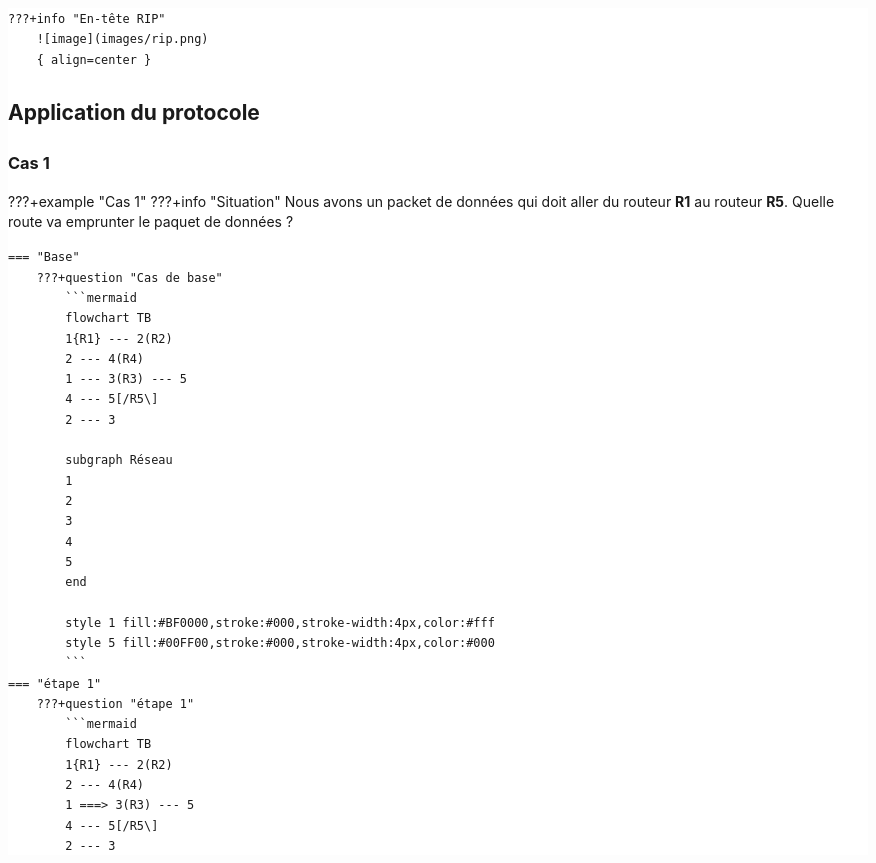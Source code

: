     ???+info "En-tête RIP"
        ![image](images/rip.png)
        { align=center }

## Application du protocole

### Cas 1

???+example "Cas 1"
    ???+info "Situation"
        Nous avons un packet de données qui doit aller du routeur **R1** au routeur **R5**. Quelle route va emprunter le paquet de données ?
    
    === "Base"
        ???+question "Cas de base"
            ```mermaid              
            flowchart TB 
            1{R1} --- 2(R2)
            2 --- 4(R4)
            1 --- 3(R3) --- 5
            4 --- 5[/R5\]
            2 --- 3
            
            subgraph Réseau
            1
            2
            3
            4
            5
            end

            style 1 fill:#BF0000,stroke:#000,stroke-width:4px,color:#fff
            style 5 fill:#00FF00,stroke:#000,stroke-width:4px,color:#000
            ```   
    === "étape 1"
        ???+question "étape 1"
            ```mermaid              
            flowchart TB 
            1{R1} --- 2(R2)
            2 --- 4(R4)
            1 ===> 3(R3) --- 5
            4 --- 5[/R5\]
            2 --- 3
            

[^an]: [RFC1058](https://www.rfc-editor.org/rfc/rfc1058)
[^wiki1]: [Wikipedia: Routing Information Protocol](https://en.wikipedia.org/wiki/Routing_Information_Protocol)